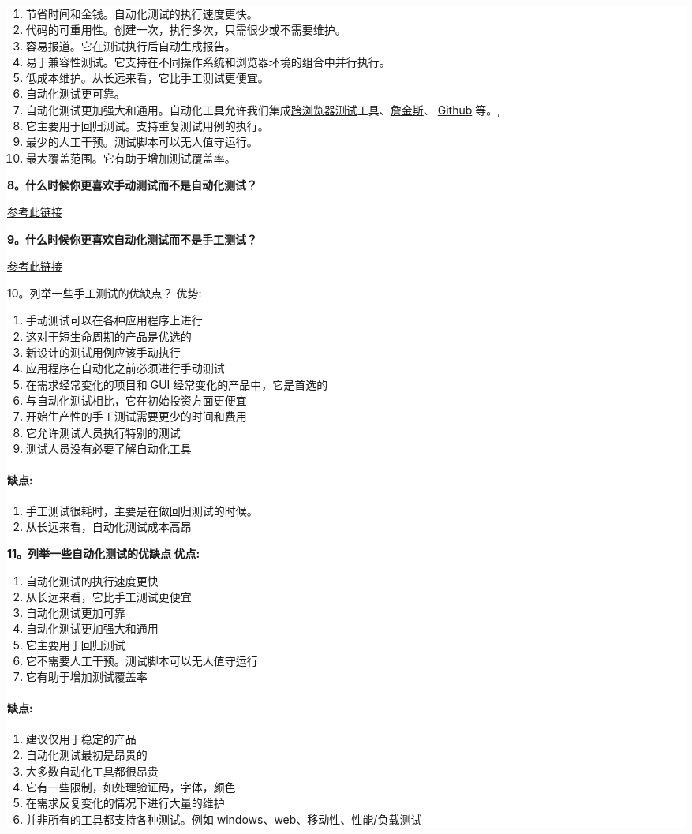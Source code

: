 1.  节省时间和金钱。自动化测试的执行速度更快。
2.  代码的可重用性。创建一次，执行多次，只需很少或不需要维护。
3.  容易报道。它在测试执行后自动生成报告。
4.  易于兼容性测试。它支持在不同操作系统和浏览器环境的组合中并行执行。
5.  低成本维护。从长远来看，它比手工测试更便宜。
6.  自动化测试更可靠。
7.  自动化测试更加强大和通用。自动化工具允许我们集成[跨浏览器测试](https://www.softwaretestingmaterial.com/run-selenium-tests-on-browserstack/)工具、[詹金斯](https://www.softwaretestingmaterial.com/setup-integration-jenkins-ci-tools/)、 [Github](https://www.softwaretestingmaterial.com/selenium-continuous-integration/) 等。,
8.  它主要用于回归测试。支持重复测试用例的执行。
9.  最少的人工干预。测试脚本可以无人值守运行。
10.  最大覆盖范围。它有助于增加测试覆盖率。

**8。什么时候你更喜欢手动测试而不是自动化测试？**

[参考此链接](https://www.softwaretestingmaterial.com/automation-testing-vs-manual-testing/#When-do-you-prefer-Manual-Testing-over-Automation-Testing)

**9。什么时候你更喜欢自动化测试而不是手工测试？**

[参考此链接](https://www.softwaretestingmaterial.com/automation-testing-vs-manual-testing/#When-do-you-prefer-Automation-Testing-over-Manual-Testing)

10。列举一些手工测试的优缺点？
优势:

1.  手动测试可以在各种应用程序上进行
2.  这对于短生命周期的产品是优选的
3.  新设计的测试用例应该手动执行
4.  应用程序在自动化之前必须进行手动测试
5.  在需求经常变化的项目和 GUI 经常变化的产品中，它是首选的
6.  与自动化测试相比，它在初始投资方面更便宜
7.  开始生产性的手工测试需要更少的时间和费用
8.  它允许测试人员执行特别的测试
9.  测试人员没有必要了解自动化工具

#### **缺点:**

1.  手工测试很耗时，主要是在做回归测试的时候。
2.  从长远来看，自动化测试成本高昂

**11。列举一些自动化测试的优缺点
优点:**

1.  自动化测试的执行速度更快
2.  从长远来看，它比手工测试更便宜
3.  自动化测试更加可靠
4.  自动化测试更加强大和通用
5.  它主要用于回归测试
6.  它不需要人工干预。测试脚本可以无人值守运行
7.  它有助于增加测试覆盖率

#### **缺点:**

1.  建议仅用于稳定的产品
2.  自动化测试最初是昂贵的
3.  大多数自动化工具都很昂贵
4.  它有一些限制，如处理验证码，字体，颜色
5.  在需求反复变化的情况下进行大量的维护
6.  并非所有的工具都支持各种测试。例如 windows、web、移动性、性能/负载测试

